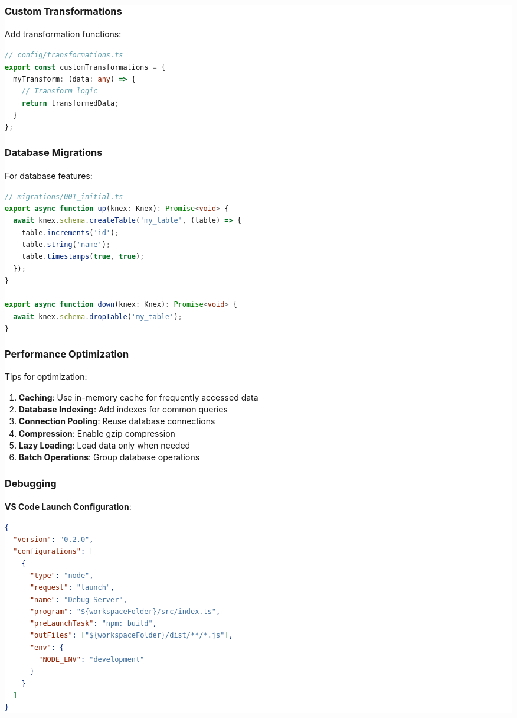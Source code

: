 ### Custom Transformations

Add transformation functions:

```typescript
// config/transformations.ts
export const customTransformations = {
  myTransform: (data: any) => {
    // Transform logic
    return transformedData;
  }
};
```

### Database Migrations

For database features:

```typescript
// migrations/001_initial.ts
export async function up(knex: Knex): Promise<void> {
  await knex.schema.createTable('my_table', (table) => {
    table.increments('id');
    table.string('name');
    table.timestamps(true, true);
  });
}

export async function down(knex: Knex): Promise<void> {
  await knex.schema.dropTable('my_table');
}
```

### Performance Optimization

Tips for optimization:

1. **Caching**: Use in-memory cache for frequently accessed data
2. **Database Indexing**: Add indexes for common queries
3. **Connection Pooling**: Reuse database connections
4. **Compression**: Enable gzip compression
5. **Lazy Loading**: Load data only when needed
6. **Batch Operations**: Group database operations

### Debugging

**VS Code Launch Configuration**:

```json
{
  "version": "0.2.0",
  "configurations": [
    {
      "type": "node",
      "request": "launch",
      "name": "Debug Server",
      "program": "${workspaceFolder}/src/index.ts",
      "preLaunchTask": "npm: build",
      "outFiles": ["${workspaceFolder}/dist/**/*.js"],
      "env": {
        "NODE_ENV": "development"
      }
    }
  ]
}
```
